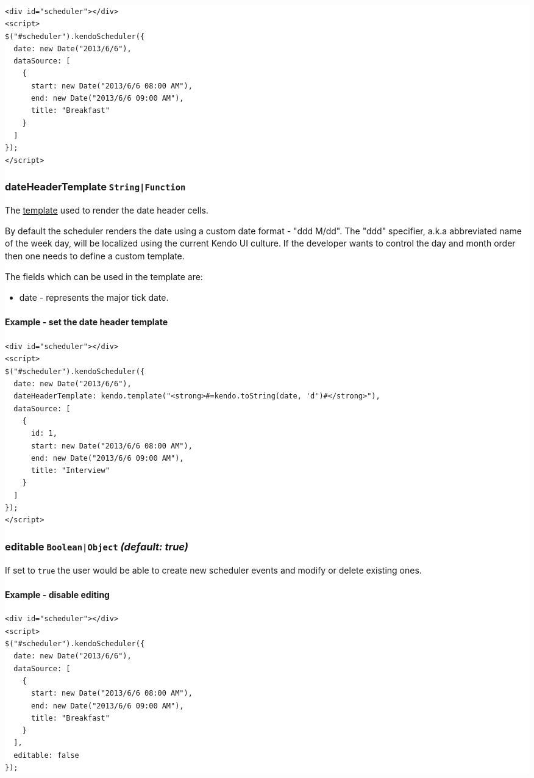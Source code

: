     <div id="scheduler"></div>
    <script>
    $("#scheduler").kendoScheduler({
      date: new Date("2013/6/6"),
      dataSource: [
        {
          start: new Date("2013/6/6 08:00 AM"),
          end: new Date("2013/6/6 09:00 AM"),
          title: "Breakfast"
        }
      ]
    });
    </script>

### dateHeaderTemplate `String|Function`

The [template](/kendo-ui/api/framework/kendo#methods-template) used to render the date header cells.

By default the scheduler renders the date using a custom date format - "ddd M/dd".
The "ddd" specifier, a.k.a abbreviated name of the week day, will be localized using the current Kendo UI culture.
If the developer wants to control the day and month order then one needs to define a custom template.

The fields which can be used in the template are:

* date - represents the major tick date.

#### Example - set the date header template
    <div id="scheduler"></div>
    <script>
    $("#scheduler").kendoScheduler({
      date: new Date("2013/6/6"),
      dateHeaderTemplate: kendo.template("<strong>#=kendo.toString(date, 'd')#</strong>"),
      dataSource: [
        {
          id: 1,
          start: new Date("2013/6/6 08:00 AM"),
          end: new Date("2013/6/6 09:00 AM"),
          title: "Interview"
        }
      ]
    });
    </script>

### editable `Boolean|Object` *(default: true)*

If set to `true` the user would be able to create new scheduler events and modify or delete existing ones.

#### Example - disable editing
    <div id="scheduler"></div>
    <script>
    $("#scheduler").kendoScheduler({
      date: new Date("2013/6/6"),
      dataSource: [
        {
          start: new Date("2013/6/6 08:00 AM"),
          end: new Date("2013/6/6 09:00 AM"),
          title: "Breakfast"
        }
      ],
      editable: false
    });
